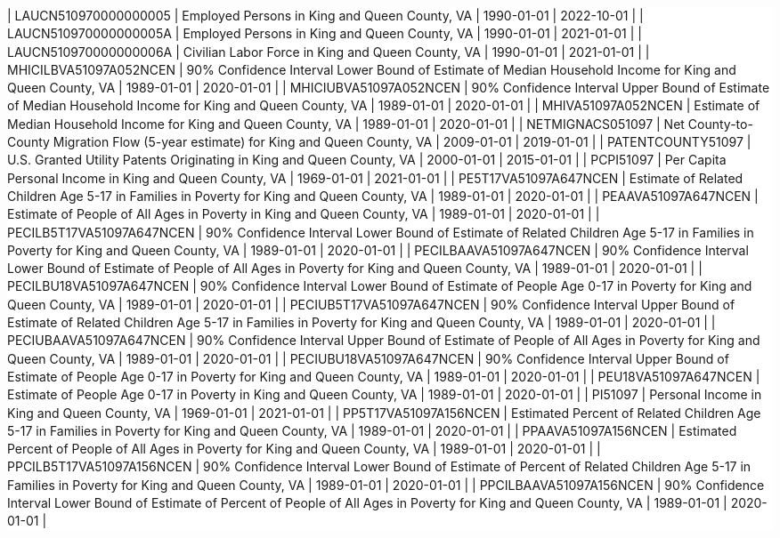 | LAUCN510970000000005      | Employed Persons in King and Queen County, VA                                                                                                                                      | 1990-01-01          | 2022-10-01        |
| LAUCN510970000000005A     | Employed Persons in King and Queen County, VA                                                                                                                                      | 1990-01-01          | 2021-01-01        |
| LAUCN510970000000006A     | Civilian Labor Force in King and Queen County, VA                                                                                                                                  | 1990-01-01          | 2021-01-01        |
| MHICILBVA51097A052NCEN    | 90% Confidence Interval Lower Bound of Estimate of Median Household Income for King and Queen County, VA                                                                           | 1989-01-01          | 2020-01-01        |
| MHICIUBVA51097A052NCEN    | 90% Confidence Interval Upper Bound of Estimate of Median Household Income for King and Queen County, VA                                                                           | 1989-01-01          | 2020-01-01        |
| MHIVA51097A052NCEN        | Estimate of Median Household Income for King and Queen County, VA                                                                                                                  | 1989-01-01          | 2020-01-01        |
| NETMIGNACS051097          | Net County-to-County Migration Flow (5-year estimate) for King and Queen County, VA                                                                                                | 2009-01-01          | 2019-01-01        |
| PATENTCOUNTY51097         | U.S. Granted Utility Patents Originating in King and Queen County, VA                                                                                                              | 2000-01-01          | 2015-01-01        |
| PCPI51097                 | Per Capita Personal Income in King and Queen County, VA                                                                                                                            | 1969-01-01          | 2021-01-01        |
| PE5T17VA51097A647NCEN     | Estimate of Related Children Age 5-17 in Families in Poverty for King and Queen County, VA                                                                                         | 1989-01-01          | 2020-01-01        |
| PEAAVA51097A647NCEN       | Estimate of People of All Ages in Poverty in King and Queen County, VA                                                                                                             | 1989-01-01          | 2020-01-01        |
| PECILB5T17VA51097A647NCEN | 90% Confidence Interval Lower Bound of Estimate of Related Children Age 5-17 in Families in Poverty for King and Queen County, VA                                                  | 1989-01-01          | 2020-01-01        |
| PECILBAAVA51097A647NCEN   | 90% Confidence Interval Lower Bound of Estimate of People of All Ages in Poverty for King and Queen County, VA                                                                     | 1989-01-01          | 2020-01-01        |
| PECILBU18VA51097A647NCEN  | 90% Confidence Interval Lower Bound of Estimate of People Age 0-17 in Poverty for King and Queen County, VA                                                                        | 1989-01-01          | 2020-01-01        |
| PECIUB5T17VA51097A647NCEN | 90% Confidence Interval Upper Bound of Estimate of Related Children Age 5-17 in Families in Poverty for King and Queen County, VA                                                  | 1989-01-01          | 2020-01-01        |
| PECIUBAAVA51097A647NCEN   | 90% Confidence Interval Upper Bound of Estimate of People of All Ages in Poverty for King and Queen County, VA                                                                     | 1989-01-01          | 2020-01-01        |
| PECIUBU18VA51097A647NCEN  | 90% Confidence Interval Upper Bound of Estimate of People Age 0-17 in Poverty for King and Queen County, VA                                                                        | 1989-01-01          | 2020-01-01        |
| PEU18VA51097A647NCEN      | Estimate of People Age 0-17 in Poverty in King and Queen County, VA                                                                                                                | 1989-01-01          | 2020-01-01        |
| PI51097                   | Personal Income in King and Queen County, VA                                                                                                                                       | 1969-01-01          | 2021-01-01        |
| PP5T17VA51097A156NCEN     | Estimated Percent of Related Children Age 5-17 in Families in Poverty for King and Queen County, VA                                                                                | 1989-01-01          | 2020-01-01        |
| PPAAVA51097A156NCEN       | Estimated Percent of People of All Ages in Poverty for King and Queen County, VA                                                                                                   | 1989-01-01          | 2020-01-01        |
| PPCILB5T17VA51097A156NCEN | 90% Confidence Interval Lower Bound of Estimate of Percent of Related Children Age 5-17 in Families in Poverty for King and Queen County, VA                                       | 1989-01-01          | 2020-01-01        |
| PPCILBAAVA51097A156NCEN   | 90% Confidence Interval Lower Bound of Estimate of Percent of People of All Ages in Poverty for King and Queen County, VA                                                          | 1989-01-01          | 2020-01-01        |